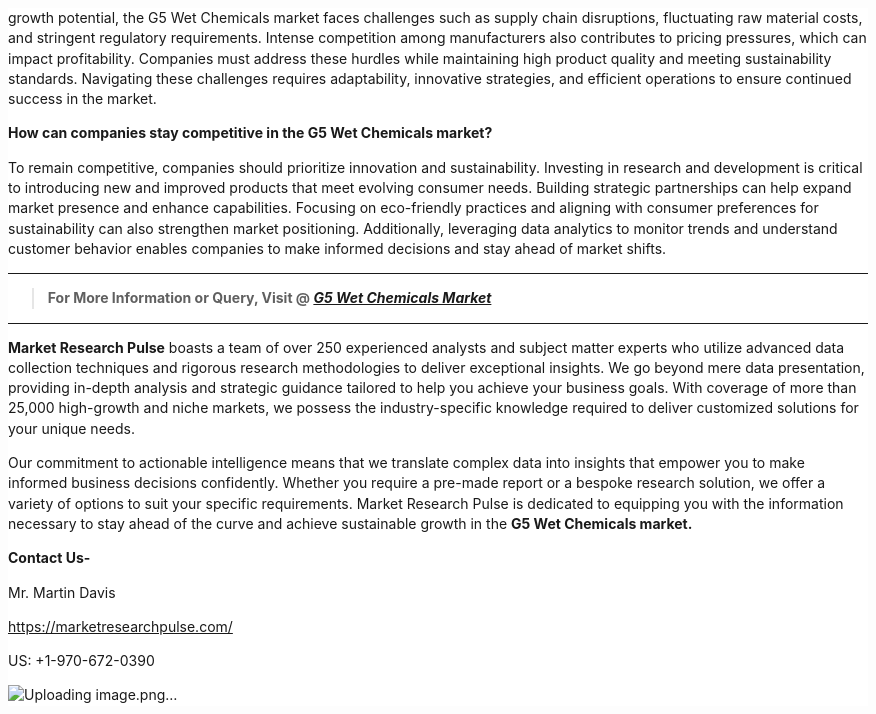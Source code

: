 growth potential, the G5 Wet Chemicals market faces challenges such as supply chain disruptions, fluctuating raw material costs, and stringent regulatory requirements. Intense competition among manufacturers also contributes to pricing pressures, which can impact profitability. Companies must address these hurdles while maintaining high product quality and meeting sustainability standards. Navigating these challenges requires adaptability, innovative strategies, and efficient operations to ensure continued success in the market.</p><p><strong>How can companies stay competitive in the G5 Wet Chemicals market?</strong></p><p>To remain competitive, companies should prioritize innovation and sustainability. Investing in research and development is critical to introducing new and improved products that meet evolving consumer needs. Building strategic partnerships can help expand market presence and enhance capabilities. Focusing on eco-friendly practices and aligning with consumer preferences for sustainability can also strengthen market positioning. Additionally, leveraging data analytics to monitor trends and understand customer behavior enables companies to make informed decisions and stay ahead of market shifts.</p><hr /><blockquote><p><strong>For More Information or Query, Visit @&nbsp;<em><a href="https://marketresearchpulse.com/report/94009/g5-wet-chemicals-market?utm_source=Linkedin&utm_medium=021">G5 Wet Chemicals Market</a></em></strong></p></blockquote><hr /><p><strong>Market Research Pulse</strong> boasts a team of over 250 experienced analysts and subject matter experts who utilize advanced data collection techniques and rigorous research methodologies to deliver exceptional insights. We go beyond mere data presentation, providing in-depth analysis and strategic guidance tailored to help you achieve your business goals. With coverage of more than 25,000 high-growth and niche markets, we possess the industry-specific knowledge required to deliver customized solutions for your unique needs.</p><p>Our commitment to actionable intelligence means that we translate complex data into insights that empower you to make informed business decisions confidently. Whether you require a pre-made report or a bespoke research solution, we offer a variety of options to suit your specific requirements. Market Research Pulse is dedicated to equipping you with the information necessary to stay ahead of the curve and achieve sustainable growth in the <strong>G5 Wet Chemicals market.</strong></p><p><strong>Contact Us-</strong></p><p>Mr. Martin Davis</p><p>https://marketresearchpulse.com/</p><p>US: +1-970-672-0390</p>
![Uploading image.png…]()
